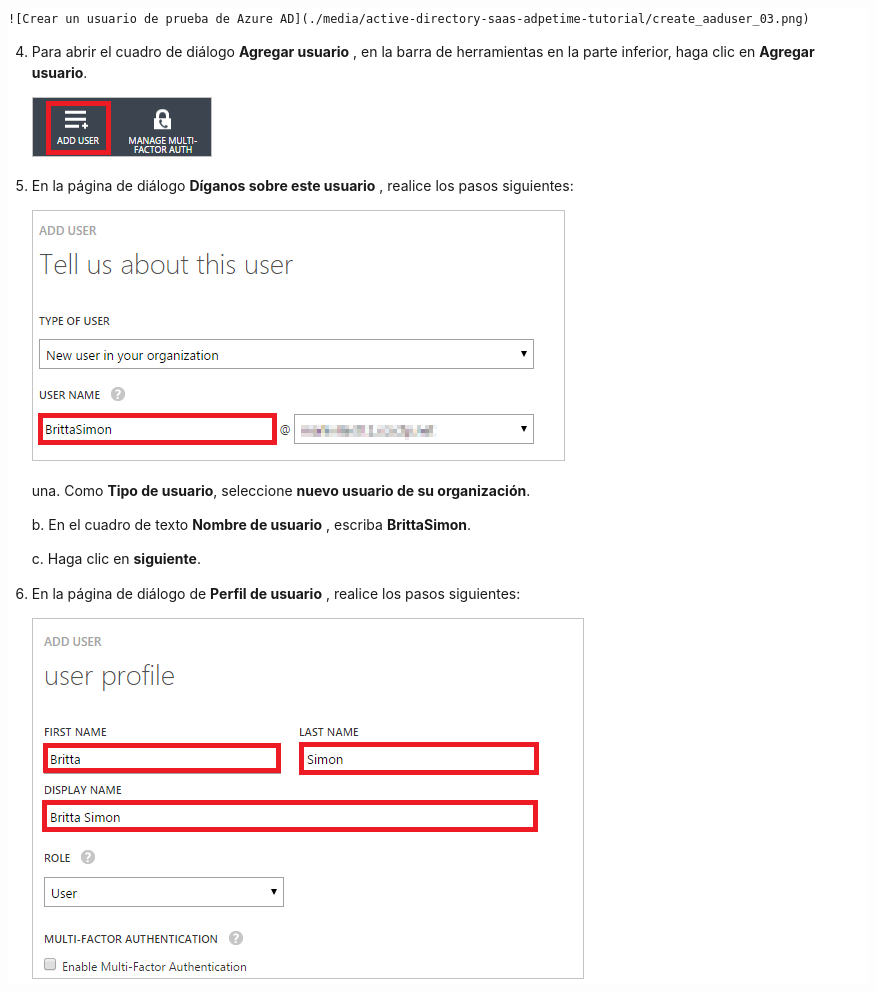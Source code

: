     ![Crear un usuario de prueba de Azure AD](./media/active-directory-saas-adpetime-tutorial/create_aaduser_03.png) 

4. Para abrir el cuadro de diálogo **Agregar usuario** , en la barra de herramientas en la parte inferior, haga clic en **Agregar usuario**.

    ![Crear un usuario de prueba de Azure AD](./media/active-directory-saas-adpetime-tutorial/create_aaduser_04.png) 

5. En la página de diálogo **Díganos sobre este usuario** , realice los pasos siguientes:

    ![Crear un usuario de prueba de Azure AD](./media/active-directory-saas-adpetime-tutorial/create_aaduser_05.png) 

    una. Como **Tipo de usuario**, seleccione **nuevo usuario de su organización**.

    b. En el cuadro de texto **Nombre de usuario** , escriba **BrittaSimon**.

    c. Haga clic en **siguiente**.

6.  En la página de diálogo de **Perfil de usuario** , realice los pasos siguientes:

    ![Crear un usuario de prueba de Azure AD](./media/active-directory-saas-adpetime-tutorial/create_aaduser_06.png) 
